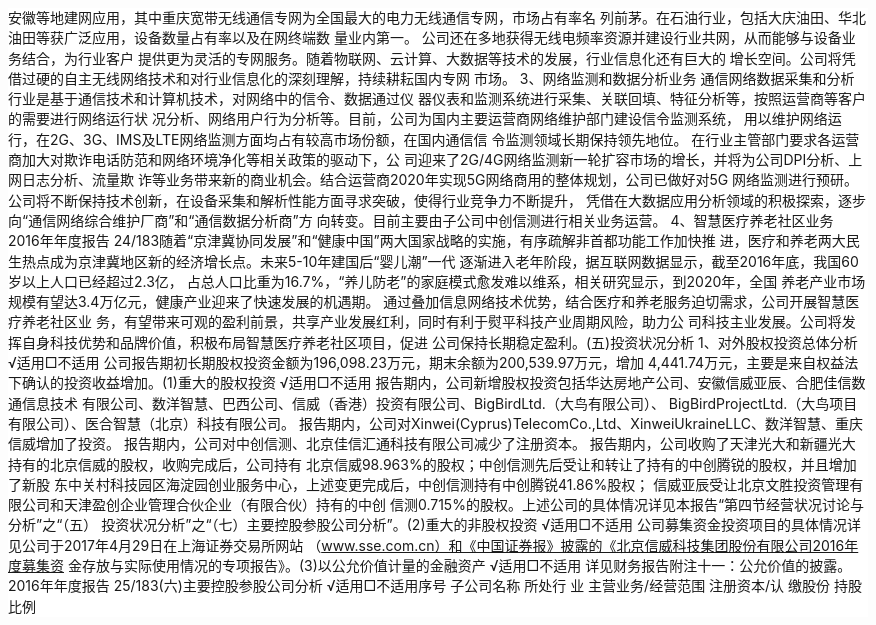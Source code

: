 安徽等地建网应用，其中重庆宽带无线通信专网为全国最大的电力无线通信专网，市场占有率名
列前茅。在石油行业，包括大庆油田、华北油田等获广泛应用，设备数量占有率以及在网终端数
量业内第一。
公司还在多地获得无线电频率资源并建设行业共网，从而能够与设备业务结合，为行业客户
提供更为灵活的专网服务。随着物联网、云计算、大数据等技术的发展，行业信息化还有巨大的
增长空间。公司将凭借过硬的自主无线网络技术和对行业信息化的深刻理解，持续耕耘国内专网
市场。
3、网络监测和数据分析业务
通信网络数据采集和分析行业是基于通信技术和计算机技术，对网络中的信令、数据通过仪
器仪表和监测系统进行采集、关联回填、特征分析等，按照运营商等客户的需要进行网络运行状
况分析、网络用户行为分析等。目前，公司为国内主要运营商网络维护部门建设信令监测系统，
用以维护网络运行，在2G、3G、IMS及LTE网络监测方面均占有较高市场份额，在国内通信信
令监测领域长期保持领先地位。
在行业主管部门要求各运营商加大对欺诈电话防范和网络环境净化等相关政策的驱动下，公
司迎来了2G/4G网络监测新一轮扩容市场的增长，并将为公司DPI分析、上网日志分析、流量欺
诈等业务带来新的商业机会。结合运营商2020年实现5G网络商用的整体规划，公司已做好对5G
网络监测进行预研。
公司将不断保持技术创新，在设备采集和解析性能方面寻求突破，使得行业竞争力不断提升，
凭借在大数据应用分析领域的积极探索，逐步向“通信网络综合维护厂商”和“通信数据分析商”方
向转变。目前主要由子公司中创信测进行相关业务运营。
4、智慧医疗养老社区业务
2016年年度报告
24/183随着“京津冀协同发展”和“健康中国”两大国家战略的实施，有序疏解非首都功能工作加快推
进，医疗和养老两大民生热点成为京津冀地区新的经济增长点。未来5-10年建国后“婴儿潮”一代
逐渐进入老年阶段，据互联网数据显示，截至2016年底，我国60岁以上人口已经超过2.3亿，
占总人口比重为16.7%，“养儿防老”的家庭模式愈发难以维系，相关研究显示，到2020年，全国
养老产业市场规模有望达3.4万亿元，健康产业迎来了快速发展的机遇期。
通过叠加信息网络技术优势，结合医疗和养老服务迫切需求，公司开展智慧医疗养老社区业
务，有望带来可观的盈利前景，共享产业发展红利，同时有利于熨平科技产业周期风险，助力公
司科技主业发展。公司将发挥自身科技优势和品牌价值，积极布局智慧医疗养老社区项目，促进
公司保持长期稳定盈利。(五)投资状况分析
1、对外股权投资总体分析
√适用□不适用
公司报告期初长期股权投资金额为196,098.23万元，期末余额为200,539.97万元，增加
4,441.74万元，主要是来自权益法下确认的投资收益增加。(1)重大的股权投资
√适用□不适用
报告期内，公司新增股权投资包括华达房地产公司、安徽信威亚辰、合肥佳信数通信息技术
有限公司、数洋智慧、巴西公司、信威（香港）投资有限公司、BigBirdLtd.（大鸟有限公司）、
BigBirdProjectLtd.（大鸟项目有限公司）、医合智慧（北京）科技有限公司。
报告期内，公司对Xinwei(Cyprus)TelecomCo.,Ltd、XinweiUkraineLLC、数洋智慧、重庆
信威增加了投资。
报告期内，公司对中创信测、北京佳信汇通科技有限公司减少了注册资本。
报告期内，公司收购了天津光大和新疆光大持有的北京信威的股权，收购完成后，公司持有
北京信威98.963%的股权；中创信测先后受让和转让了持有的中创腾锐的股权，并且增加了新股
东中关村科技园区海淀园创业服务中心，上述变更完成后，中创信测持有中创腾锐41.86%股权；
信威亚辰受让北京文胜投资管理有限公司和天津盈创企业管理合伙企业（有限合伙）持有的中创
信测0.715%的股权。上述公司的具体情况详见本报告“第四节经营状况讨论与分析”之“（五）
投资状况分析”之“（七）主要控股参股公司分析”。(2)重大的非股权投资
√适用□不适用
公司募集资金投资项目的具体情况详见公司于2017年4月29日在上海证券交易所网站
（www.sse.com.cn）和《中国证券报》披露的《北京信威科技集团股份有限公司2016年度募集资
金存放与实际使用情况的专项报告》。(3)以公允价值计量的金融资产
√适用□不适用
详见财务报告附注十一：公允价值的披露。
2016年年度报告
25/183(六)主要控股参股公司分析
√适用□不适用序号
子公司名称
所处行
业
主营业务/经营范围
注册资本/认
缴股份
持股比例